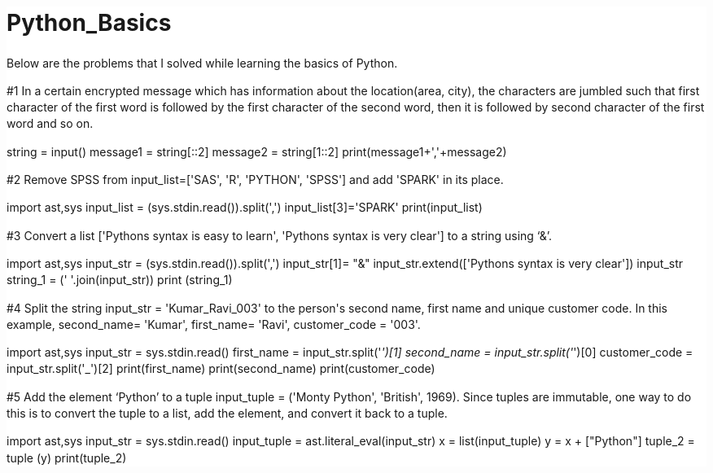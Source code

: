 # Python_Basics
Below are the problems that I solved while learning the basics of Python.



#1 In a certain encrypted message which has information about the location(area, city), the characters are jumbled such that first character of the first word is followed by the first character of the second word, then it is followed by second character of the first word and so on.

string = input()
message1 = string[::2]
message2 = string[1::2]
print(message1+','+message2)



#2 Remove SPSS from input_list=['SAS', 'R', 'PYTHON', 'SPSS'] and add 'SPARK' in its place.

import ast,sys
input_list = (sys.stdin.read()).split(',')
input_list[3]='SPARK'
print(input_list)




#3 Convert a list ['Pythons syntax is easy to learn', 'Pythons syntax is very clear'] to a string using ‘&’.

import ast,sys
input_str = (sys.stdin.read()).split(',')
input_str[1]= "&"
input_str.extend(['Pythons syntax is very clear'])
input_str
string_1 = (' '.join(input_str))
print (string_1)




#4 Split the string input_str = 'Kumar_Ravi_003' to the person's second name, first name and unique customer code. In this example, second_name= 'Kumar', first_name= 'Ravi', customer_code = '003'.

import ast,sys
input_str = sys.stdin.read()
first_name = input_str.split('_')[1]
second_name = input_str.split('_')[0]
customer_code = input_str.split('_')[2]
print(first_name)
print(second_name)
print(customer_code)




#5 Add the element ‘Python’ to a tuple input_tuple = ('Monty Python', 'British', 1969). Since tuples are immutable, one way to do this is to convert the tuple to a list, add the element, and convert it back to a tuple.

import ast,sys
input_str = sys.stdin.read()
input_tuple = ast.literal_eval(input_str)
x = list(input_tuple)
y = x + ["Python"]
tuple_2 = tuple (y)
print(tuple_2)
